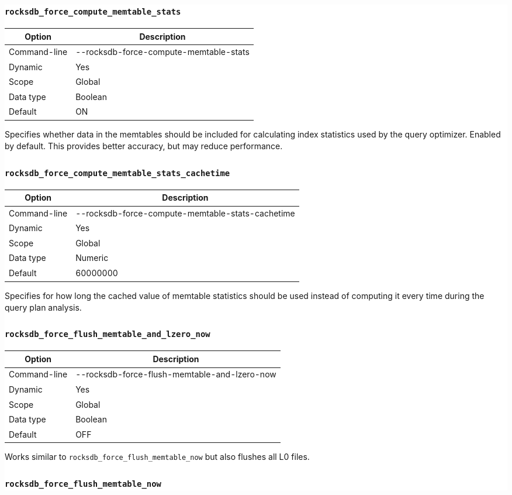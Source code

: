 ### `rocksdb_force_compute_memtable_stats`

| Option       | Description                            |
|--------------|----------------------------------------|
| Command-line | --rocksdb-force-compute-memtable-stats |
| Dynamic      | Yes                                    |
| Scope        | Global                                 |
| Data type    | Boolean                                |
| Default      | ON                                     |

Specifies whether data in the memtables should be included
for calculating index statistics
used by the query optimizer.
Enabled by default.
This provides better accuracy, but may reduce performance.

### `rocksdb_force_compute_memtable_stats_cachetime`

| Option       | Description                                      |
|--------------|--------------------------------------------------|
| Command-line | --rocksdb-force-compute-memtable-stats-cachetime |
| Dynamic      | Yes                                              |
| Scope        | Global                                           |
| Data type    | Numeric                                          |
| Default      | 60000000                                         |

Specifies for how long the cached value of memtable statistics should
be used instead of computing it every time during the query plan analysis.

### `rocksdb_force_flush_memtable_and_lzero_now`

| Option       | Description                                  |
|--------------|----------------------------------------------|
| Command-line | --rocksdb-force-flush-memtable-and-lzero-now |
| Dynamic      | Yes                                          |
| Scope        | Global                                       |
| Data type    | Boolean                                      |
| Default      | OFF                                          |

Works similar to `rocksdb_force_flush_memtable_now` but also flushes all L0 files.

### `rocksdb_force_flush_memtable_now`
